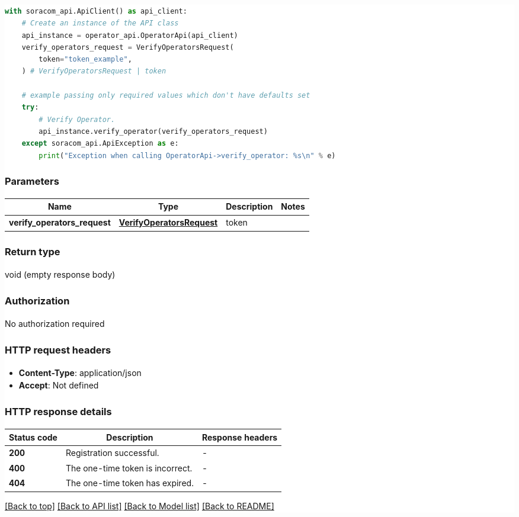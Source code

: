 ```python
with soracom_api.ApiClient() as api_client:
    # Create an instance of the API class
    api_instance = operator_api.OperatorApi(api_client)
    verify_operators_request = VerifyOperatorsRequest(
        token="token_example",
    ) # VerifyOperatorsRequest | token

    # example passing only required values which don't have defaults set
    try:
        # Verify Operator.
        api_instance.verify_operator(verify_operators_request)
    except soracom_api.ApiException as e:
        print("Exception when calling OperatorApi->verify_operator: %s\n" % e)
```


### Parameters

Name | Type | Description  | Notes
------------- | ------------- | ------------- | -------------
 **verify_operators_request** | [**VerifyOperatorsRequest**](VerifyOperatorsRequest.md)| token |

### Return type

void (empty response body)

### Authorization

No authorization required

### HTTP request headers

 - **Content-Type**: application/json
 - **Accept**: Not defined


### HTTP response details

| Status code | Description | Response headers |
|-------------|-------------|------------------|
**200** | Registration successful. |  -  |
**400** | The one-time token is incorrect. |  -  |
**404** | The one-time token has expired. |  -  |

[[Back to top]](#) [[Back to API list]](../README.md#documentation-for-api-endpoints) [[Back to Model list]](../README.md#documentation-for-models) [[Back to README]](../README.md)

